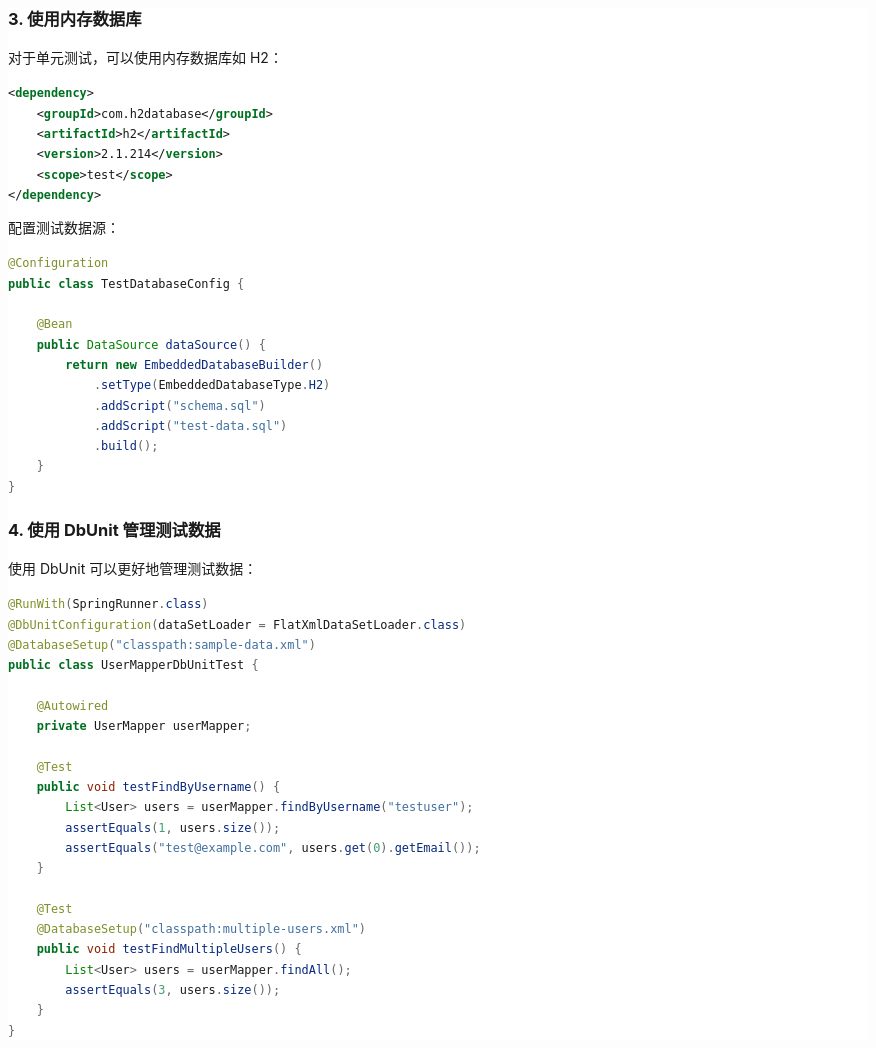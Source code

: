 ### 3. 使用内存数据库

对于单元测试，可以使用内存数据库如 H2：

```xml
<dependency>
    <groupId>com.h2database</groupId>
    <artifactId>h2</artifactId>
    <version>2.1.214</version>
    <scope>test</scope>
</dependency>
```

配置测试数据源：

```java
@Configuration
public class TestDatabaseConfig {

    @Bean
    public DataSource dataSource() {
        return new EmbeddedDatabaseBuilder()
            .setType(EmbeddedDatabaseType.H2)
            .addScript("schema.sql")
            .addScript("test-data.sql")
            .build();
    }
}
```

### 4. 使用 DbUnit 管理测试数据

使用 DbUnit 可以更好地管理测试数据：

```java
@RunWith(SpringRunner.class)
@DbUnitConfiguration(dataSetLoader = FlatXmlDataSetLoader.class)
@DatabaseSetup("classpath:sample-data.xml")
public class UserMapperDbUnitTest {

    @Autowired
    private UserMapper userMapper;

    @Test
    public void testFindByUsername() {
        List<User> users = userMapper.findByUsername("testuser");
        assertEquals(1, users.size());
        assertEquals("test@example.com", users.get(0).getEmail());
    }

    @Test
    @DatabaseSetup("classpath:multiple-users.xml")
    public void testFindMultipleUsers() {
        List<User> users = userMapper.findAll();
        assertEquals(3, users.size());
    }
}
```
